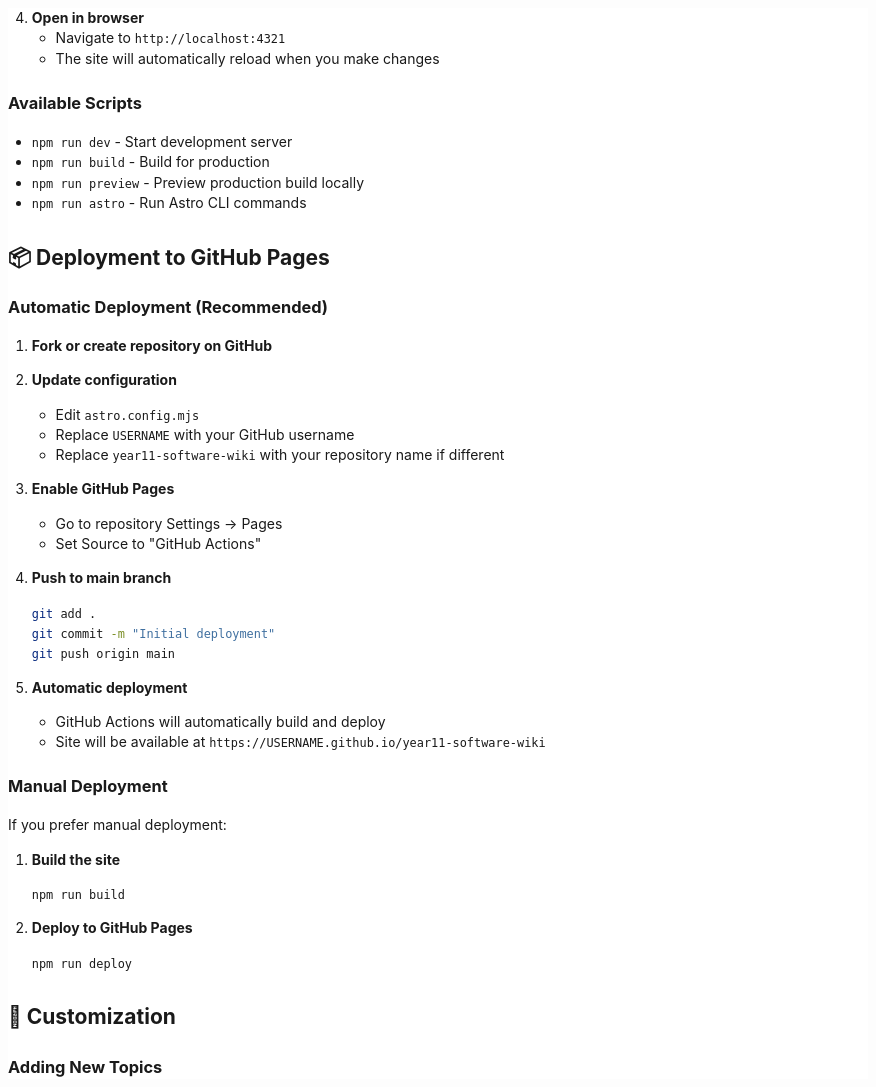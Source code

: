 4. **Open in browser**
   - Navigate to `http://localhost:4321`
   - The site will automatically reload when you make changes

### Available Scripts

- `npm run dev` - Start development server
- `npm run build` - Build for production
- `npm run preview` - Preview production build locally
- `npm run astro` - Run Astro CLI commands

## 📦 Deployment to GitHub Pages

### Automatic Deployment (Recommended)

1. **Fork or create repository on GitHub**

2. **Update configuration**
   - Edit `astro.config.mjs`
   - Replace `USERNAME` with your GitHub username
   - Replace `year11-software-wiki` with your repository name if different

3. **Enable GitHub Pages**
   - Go to repository Settings → Pages
   - Set Source to "GitHub Actions"

4. **Push to main branch**
   ```bash
   git add .
   git commit -m "Initial deployment"
   git push origin main
   ```

5. **Automatic deployment**
   - GitHub Actions will automatically build and deploy
   - Site will be available at `https://USERNAME.github.io/year11-software-wiki`

### Manual Deployment

If you prefer manual deployment:

1. **Build the site**
   ```bash
   npm run build
   ```

2. **Deploy to GitHub Pages**
   ```bash
   npm run deploy
   ```

## 🎨 Customization

### Adding New Topics
